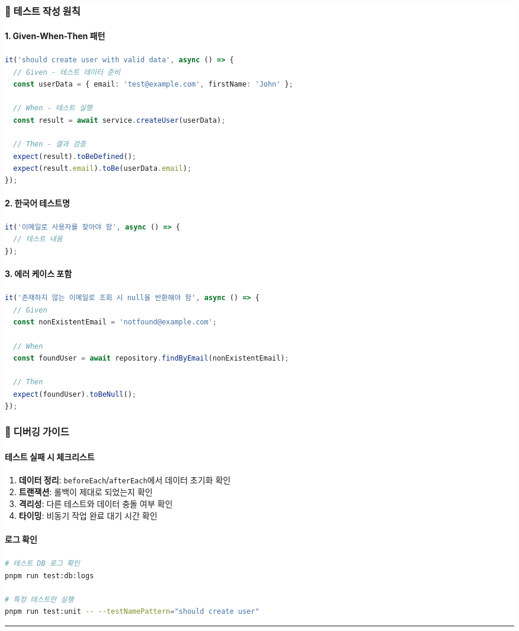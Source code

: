 ### 🎯 테스트 작성 원칙

#### 1. Given-When-Then 패턴

```typescript
it('should create user with valid data', async () => {
  // Given - 테스트 데이터 준비
  const userData = { email: 'test@example.com', firstName: 'John' };

  // When - 테스트 실행
  const result = await service.createUser(userData);

  // Then - 결과 검증
  expect(result).toBeDefined();
  expect(result.email).toBe(userData.email);
});
```

#### 2. 한국어 테스트명

```typescript
it('이메일로 사용자를 찾아야 함', async () => {
  // 테스트 내용
});
```

#### 3. 에러 케이스 포함

```typescript
it('존재하지 않는 이메일로 조회 시 null을 반환해야 함', async () => {
  // Given
  const nonExistentEmail = 'notfound@example.com';

  // When
  const foundUser = await repository.findByEmail(nonExistentEmail);

  // Then
  expect(foundUser).toBeNull();
});
```

### 🔧 디버깅 가이드

#### 테스트 실패 시 체크리스트

1. **데이터 정리**: `beforeEach`/`afterEach`에서 데이터 초기화 확인
2. **트랜잭션**: 롤백이 제대로 되었는지 확인
3. **격리성**: 다른 테스트와 데이터 충돌 여부 확인
4. **타이밍**: 비동기 작업 완료 대기 시간 확인

#### 로그 확인

```bash
# 테스트 DB 로그 확인
pnpm run test:db:logs

# 특정 테스트만 실행
pnpm run test:unit -- --testNamePattern="should create user"
```

---
